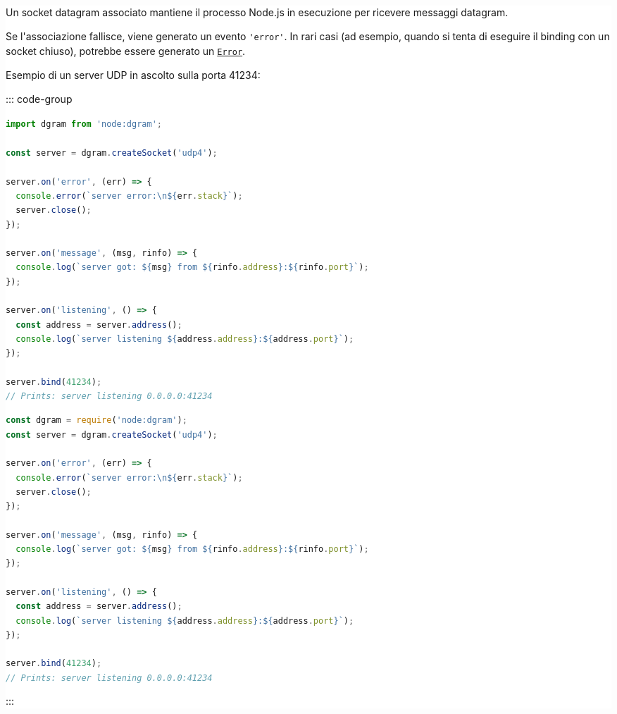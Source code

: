 Un socket datagram associato mantiene il processo Node.js in esecuzione per ricevere messaggi datagram.

Se l'associazione fallisce, viene generato un evento `'error'`. In rari casi (ad esempio, quando si tenta di eseguire il binding con un socket chiuso), potrebbe essere generato un [`Error`](/it/nodejs/api/errors#class-error).

Esempio di un server UDP in ascolto sulla porta 41234:



::: code-group
```js [ESM]
import dgram from 'node:dgram';

const server = dgram.createSocket('udp4');

server.on('error', (err) => {
  console.error(`server error:\n${err.stack}`);
  server.close();
});

server.on('message', (msg, rinfo) => {
  console.log(`server got: ${msg} from ${rinfo.address}:${rinfo.port}`);
});

server.on('listening', () => {
  const address = server.address();
  console.log(`server listening ${address.address}:${address.port}`);
});

server.bind(41234);
// Prints: server listening 0.0.0.0:41234
```

```js [CJS]
const dgram = require('node:dgram');
const server = dgram.createSocket('udp4');

server.on('error', (err) => {
  console.error(`server error:\n${err.stack}`);
  server.close();
});

server.on('message', (msg, rinfo) => {
  console.log(`server got: ${msg} from ${rinfo.address}:${rinfo.port}`);
});

server.on('listening', () => {
  const address = server.address();
  console.log(`server listening ${address.address}:${address.port}`);
});

server.bind(41234);
// Prints: server listening 0.0.0.0:41234
```
:::
